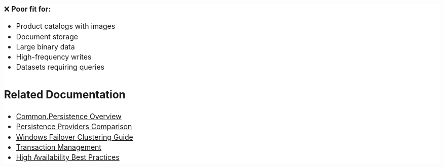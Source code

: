 ❌ **Poor fit for:**
- Product catalogs with images
- Document storage
- Large binary data
- High-frequency writes
- Datasets requiring queries

## Related Documentation

- [Common.Persistence Overview](../Common.Persistence/README.md)
- [Persistence Providers Comparison](../docs/persistence-providers.md)
- [Windows Failover Clustering Guide](https://docs.microsoft.com/en-us/windows-server/failover-clustering/)
- [Transaction Management](../Common.Tx/README.md)
- [High Availability Best Practices](../docs/high-availability.md)